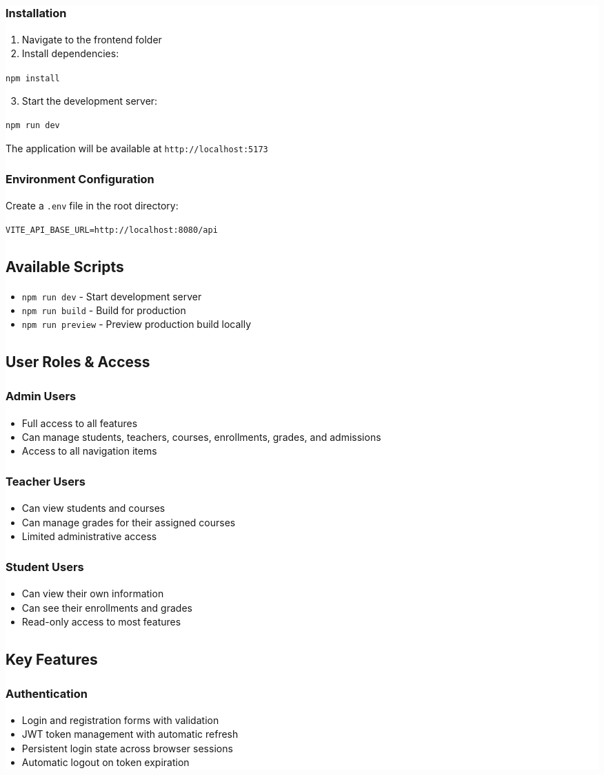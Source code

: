 ### Installation

1. Navigate to the frontend folder
2. Install dependencies:
```bash
npm install
```

3. Start the development server:
```bash
npm run dev
```

The application will be available at `http://localhost:5173`

### Environment Configuration

Create a `.env` file in the root directory:

```env
VITE_API_BASE_URL=http://localhost:8080/api
```

## Available Scripts

- `npm run dev` - Start development server
- `npm run build` - Build for production
- `npm run preview` - Preview production build locally

## User Roles & Access

### Admin Users
- Full access to all features
- Can manage students, teachers, courses, enrollments, grades, and admissions
- Access to all navigation items

### Teacher Users
- Can view students and courses
- Can manage grades for their assigned courses
- Limited administrative access

### Student Users
- Can view their own information
- Can see their enrollments and grades
- Read-only access to most features

## Key Features

### Authentication
- Login and registration forms with validation
- JWT token management with automatic refresh
- Persistent login state across browser sessions
- Automatic logout on token expiration
